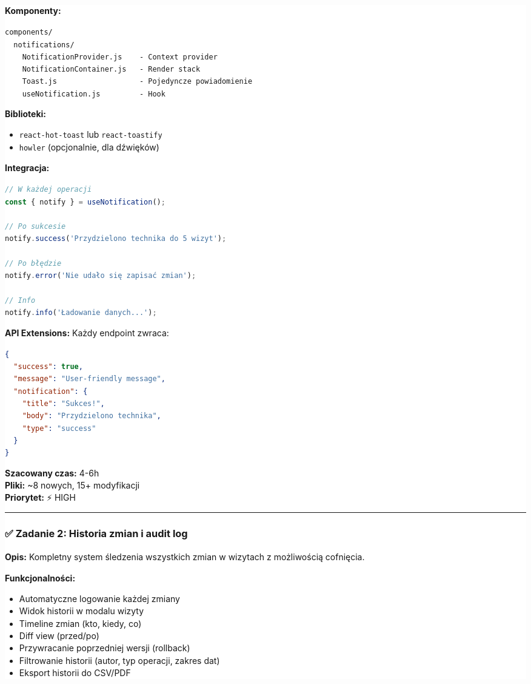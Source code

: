 **Komponenty:**
```
components/
  notifications/
    NotificationProvider.js    - Context provider
    NotificationContainer.js   - Render stack
    Toast.js                   - Pojedyncze powiadomienie
    useNotification.js         - Hook
```

**Biblioteki:**
- `react-hot-toast` lub `react-toastify`
- `howler` (opcjonalnie, dla dźwięków)

**Integracja:**
```javascript
// W każdej operacji
const { notify } = useNotification();

// Po sukcesie
notify.success('Przydzielono technika do 5 wizyt');

// Po błędzie
notify.error('Nie udało się zapisać zmian');

// Info
notify.info('Ładowanie danych...');
```

**API Extensions:**
Każdy endpoint zwraca:
```json
{
  "success": true,
  "message": "User-friendly message",
  "notification": {
    "title": "Sukces!",
    "body": "Przydzielono technika",
    "type": "success"
  }
}
```

**Szacowany czas:** 4-6h  
**Pliki:** ~8 nowych, 15+ modyfikacji  
**Priorytet:** ⚡ HIGH

---

### ✅ Zadanie 2: Historia zmian i audit log

**Opis:**
Kompletny system śledzenia wszystkich zmian w wizytach z możliwością cofnięcia.

**Funkcjonalności:**
- Automatyczne logowanie każdej zmiany
- Widok historii w modalu wizyty
- Timeline zmian (kto, kiedy, co)
- Diff view (przed/po)
- Przywracanie poprzedniej wersji (rollback)
- Filtrowanie historii (autor, typ operacji, zakres dat)
- Eksport historii do CSV/PDF
